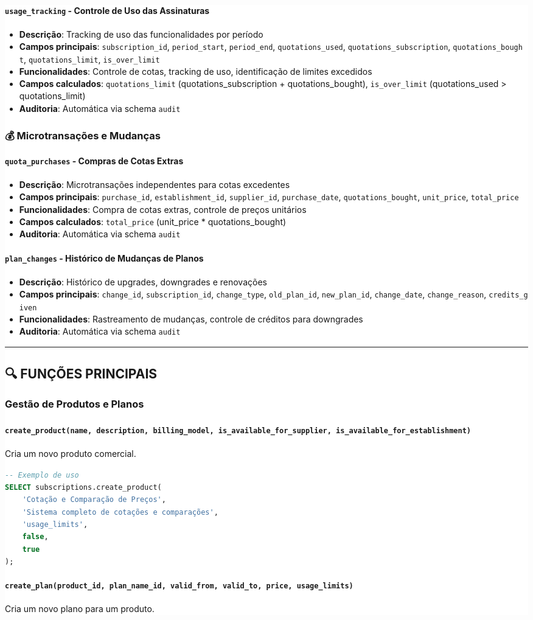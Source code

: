 #### **`usage_tracking`** - Controle de Uso das Assinaturas
- **Descrição**: Tracking de uso das funcionalidades por período
- **Campos principais**: `subscription_id`, `period_start`, `period_end`, `quotations_used`, `quotations_subscription`, `quotations_bought`, `quotations_limit`, `is_over_limit`
- **Funcionalidades**: Controle de cotas, tracking de uso, identificação de limites excedidos
- **Campos calculados**: `quotations_limit` (quotations_subscription + quotations_bought), `is_over_limit` (quotations_used > quotations_limit)
- **Auditoria**: Automática via schema `audit`

### **💰 Microtransações e Mudanças**

#### **`quota_purchases`** - Compras de Cotas Extras
- **Descrição**: Microtransações independentes para cotas excedentes
- **Campos principais**: `purchase_id`, `establishment_id`, `supplier_id`, `purchase_date`, `quotations_bought`, `unit_price`, `total_price`
- **Funcionalidades**: Compra de cotas extras, controle de preços unitários
- **Campos calculados**: `total_price` (unit_price * quotations_bought)
- **Auditoria**: Automática via schema `audit`

#### **`plan_changes`** - Histórico de Mudanças de Planos
- **Descrição**: Histórico de upgrades, downgrades e renovações
- **Campos principais**: `change_id`, `subscription_id`, `change_type`, `old_plan_id`, `new_plan_id`, `change_date`, `change_reason`, `credits_given`
- **Funcionalidades**: Rastreamento de mudanças, controle de créditos para downgrades
- **Auditoria**: Automática via schema `audit`

---

## 🔍 FUNÇÕES PRINCIPAIS

### **Gestão de Produtos e Planos**

#### **`create_product(name, description, billing_model, is_available_for_supplier, is_available_for_establishment)`**
Cria um novo produto comercial.

```sql
-- Exemplo de uso
SELECT subscriptions.create_product(
    'Cotação e Comparação de Preços',
    'Sistema completo de cotações e comparações',
    'usage_limits',
    false,
    true
);
```

#### **`create_plan(product_id, plan_name_id, valid_from, valid_to, price, usage_limits)`**
Cria um novo plano para um produto.
